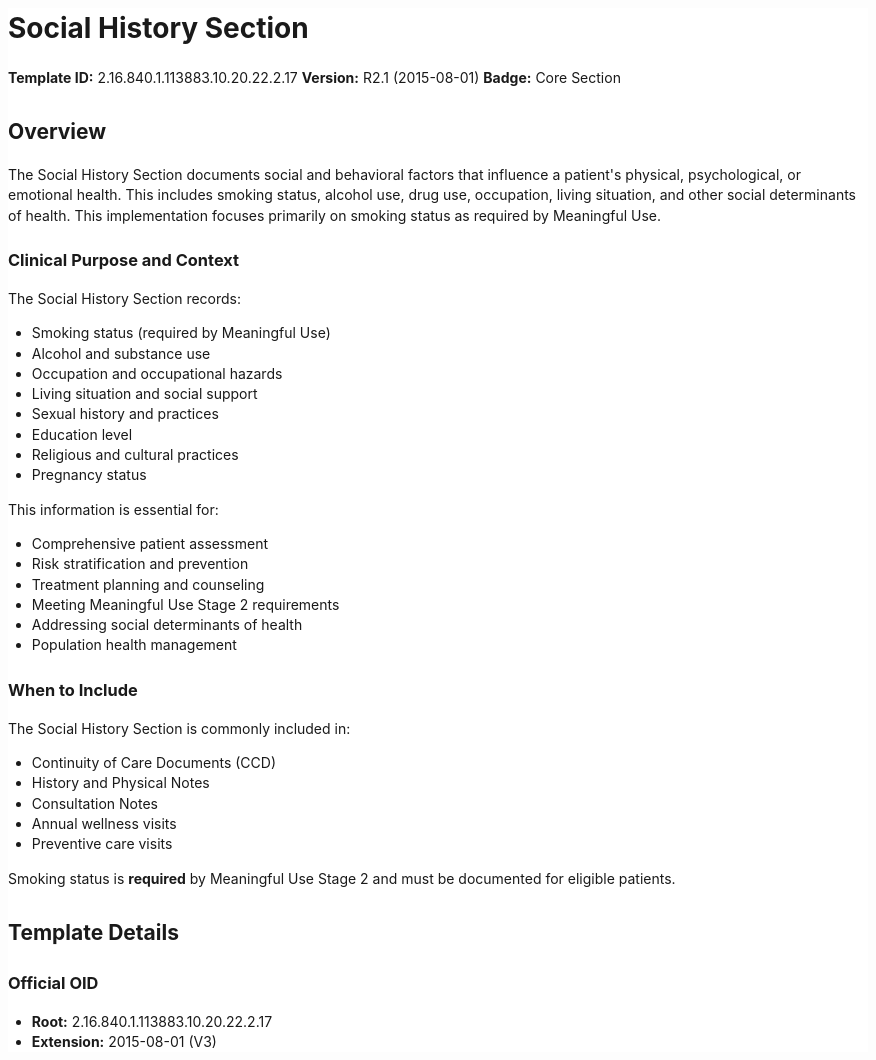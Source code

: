 # Social History Section

**Template ID:** 2.16.840.1.113883.10.20.22.2.17
**Version:** R2.1 (2015-08-01)
**Badge:** Core Section

## Overview

The Social History Section documents social and behavioral factors that influence a patient's physical, psychological, or emotional health. This includes smoking status, alcohol use, drug use, occupation, living situation, and other social determinants of health. This implementation focuses primarily on smoking status as required by Meaningful Use.

### Clinical Purpose and Context

The Social History Section records:
- Smoking status (required by Meaningful Use)
- Alcohol and substance use
- Occupation and occupational hazards
- Living situation and social support
- Sexual history and practices
- Education level
- Religious and cultural practices
- Pregnancy status

This information is essential for:
- Comprehensive patient assessment
- Risk stratification and prevention
- Treatment planning and counseling
- Meeting Meaningful Use Stage 2 requirements
- Addressing social determinants of health
- Population health management

### When to Include

The Social History Section is commonly included in:
- Continuity of Care Documents (CCD)
- History and Physical Notes
- Consultation Notes
- Annual wellness visits
- Preventive care visits

Smoking status is **required** by Meaningful Use Stage 2 and must be documented for eligible patients.

## Template Details

### Official OID
- **Root:** 2.16.840.1.113883.10.20.22.2.17
- **Extension:** 2015-08-01 (V3)
